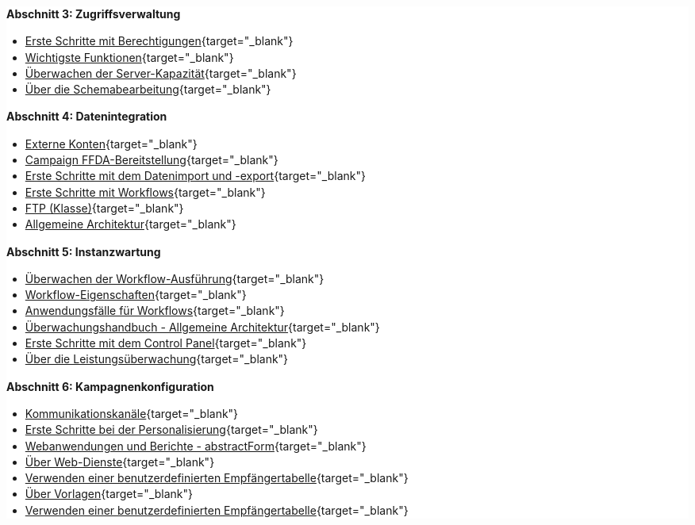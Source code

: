 
**Abschnitt 3: Zugriffsverwaltung**

* [Erste Schritte mit Berechtigungen](https://experienceleague.adobe.com/docs/campaign-classic/using/getting-started/permissions/access-management.html?lang=en){target="_blank"}
* [Wichtigste Funktionen](https://experienceleague.adobe.com/docs/control-panel/using/discover-control-panel/key-features.html?lang=en){target="_blank"}
* [Überwachen der Server-Kapazität](https://experienceleague.adobe.com/docs/control-panel-learn/tutorials/sftp-management/monitor-server-capacity.html?lang=en){target="_blank"}
* [Über die Schemabearbeitung](https://experienceleague.adobe.com/docs/campaign-classic/using/configuring-campaign-classic/editing-schemas/about-schema-edition.html?lang=en){target="_blank"}

**Abschnitt 4: Datenintegration**

* [Externe Konten](https://experienceleague.adobe.com/docs/campaign-classic/using/installing-campaign-classic/accessing-external-database/external-accounts.html?lang=en){target="_blank"}
* [Campaign FFDA-Bereitstellung](https://experienceleague.adobe.com/docs/campaign/campaign-v8/config/architecture/ffda/enterprise-deployment.html?lang=en){target="_blank"}
* [Erste Schritte mit dem Datenimport und -export](https://experienceleague.adobe.com/docs/campaign-classic/using/getting-started/importing-and-exporting-data/get-started-data-import-export.html?lang=en){target="_blank"}
* [Erste Schritte mit Workflows](https://experienceleague.adobe.com/docs/campaign-classic/using/automating-with-workflows/introduction/about-workflows.html?lang=de){target="_blank"}
* [FTP (Klasse)](https://experienceleague.adobe.com/developer/campaign-api/api/c-FTP.html){target="_blank"}
* [Allgemeine Architektur](https://experienceleague.adobe.com/docs/campaign-classic/using/installing-campaign-classic/architecture-and-hosting-models/general-architecture.html?lang=en){target="_blank"}

**Abschnitt 5: Instanzwartung**

* [Überwachen der Workflow-Ausführung](https://experienceleague.adobe.com/docs/campaign-classic/using/automating-with-workflows/monitoring-workflows/monitoring-workflow-execution.html?lang=de){target="_blank"}
* [Workflow-Eigenschaften](https://experienceleague.adobe.com/docs/campaign-classic/using/automating-with-workflows/advanced-management/workflow-properties.html?lang=de){target="_blank"}
* [Anwendungsfälle für Workflows](https://experienceleague.adobe.com/docs/campaign-classic/using/automating-with-workflows/use-cases/about-workflow-use-cases.html?lang=en){target="_blank"}
* [Überwachungshandbuch - Allgemeine Architektur](https://experienceleague.adobe.com/docs/campaign-classic/using/monitoring-campaign-classic/introduction/general-architecture.html?lang=en){target="_blank"}
* [Erste Schritte mit dem Control Panel](https://experienceleague.adobe.com/docs/control-panel-learn/tutorials/get-started-with-control-panel.html?lang=en){target="_blank"}
* [Über die Leistungsüberwachung](https://experienceleague.adobe.com/docs/control-panel/using/performance-monitoring/about-performance-monitoring.html?lang=en){target="_blank"}

**Abschnitt 6: Kampagnenkonfiguration**

* [Kommunikationskanäle](https://experienceleague.adobe.com/docs/campaign-classic/using/sending-messages/communication-channels.html?lang=en){target="_blank"}
* [Erste Schritte bei der Personalisierung](https://experienceleague.adobe.com/docs/campaign-classic/using/sending-messages/personalizing-deliveries/about-personalization.html?lang=de){target="_blank"}
* [Webanwendungen und Berichte - abstractForm](https://experienceleague.adobe.com/developer/campaign-api/api/s-xtk-abstractForm.html){target="_blank"}
* [Über Web-Dienste](https://experienceleague.adobe.com/docs/campaign-classic/using/configuring-campaign-classic/api/about-web-services.html?lang=en){target="_blank"}
* [Verwenden einer benutzerdefinierten Empfängertabelle](https://experienceleague.adobe.com/docs/campaign-classic/using/configuring-campaign-classic/use-a-custom-recipient-table/about-custom-recipient-table.html?lang=en){target="_blank"}
* [Über Vorlagen](https://experienceleague.adobe.com/docs/campaign-classic/using/sending-messages/using-delivery-templates/about-templates.html?lang=en){target="_blank"}
* [Verwenden einer benutzerdefinierten Empfängertabelle](https://experienceleague.adobe.com/docs/campaign-classic/using/configuring-campaign-classic/use-a-custom-recipient-table/about-custom-recipient-table.html?lang=en){target="_blank"}
